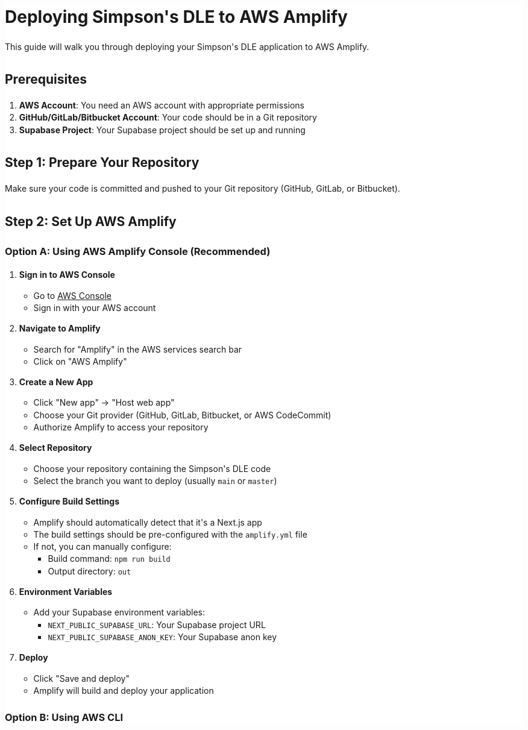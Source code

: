 # Deploying Simpson's DLE to AWS Amplify

This guide will walk you through deploying your Simpson's DLE application to AWS Amplify.

## Prerequisites

1. **AWS Account**: You need an AWS account with appropriate permissions
2. **GitHub/GitLab/Bitbucket Account**: Your code should be in a Git repository
3. **Supabase Project**: Your Supabase project should be set up and running

## Step 1: Prepare Your Repository

Make sure your code is committed and pushed to your Git repository (GitHub, GitLab, or Bitbucket).

## Step 2: Set Up AWS Amplify

### Option A: Using AWS Amplify Console (Recommended)

1. **Sign in to AWS Console**
   - Go to [AWS Console](https://console.aws.amazon.com/)
   - Sign in with your AWS account

2. **Navigate to Amplify**
   - Search for "Amplify" in the AWS services search bar
   - Click on "AWS Amplify"

3. **Create a New App**
   - Click "New app" → "Host web app"
   - Choose your Git provider (GitHub, GitLab, Bitbucket, or AWS CodeCommit)
   - Authorize Amplify to access your repository

4. **Select Repository**
   - Choose your repository containing the Simpson's DLE code
   - Select the branch you want to deploy (usually `main` or `master`)

5. **Configure Build Settings**
   - Amplify should automatically detect that it's a Next.js app
   - The build settings should be pre-configured with the `amplify.yml` file
   - If not, you can manually configure:
     - Build command: `npm run build`
     - Output directory: `out`

6. **Environment Variables**
   - Add your Supabase environment variables:
     - `NEXT_PUBLIC_SUPABASE_URL`: Your Supabase project URL
     - `NEXT_PUBLIC_SUPABASE_ANON_KEY`: Your Supabase anon key

7. **Deploy**
   - Click "Save and deploy"
   - Amplify will build and deploy your application

### Option B: Using AWS CLI
